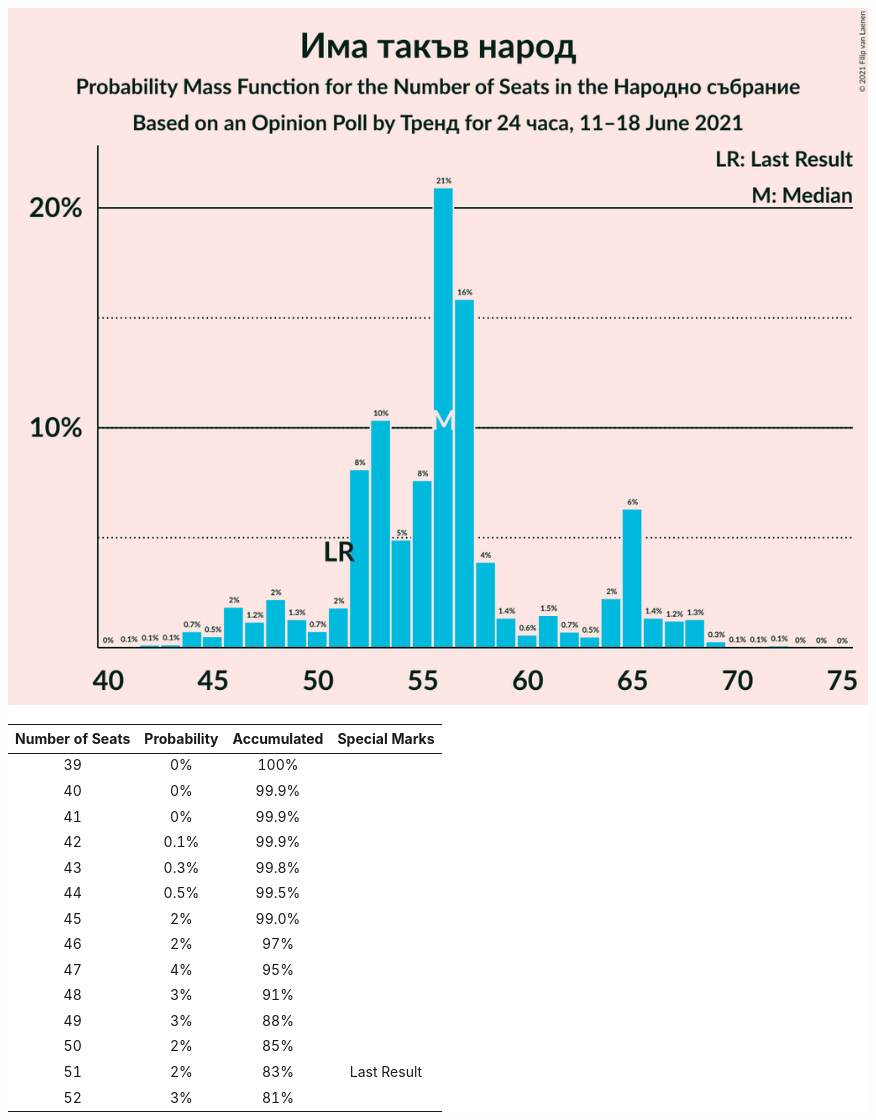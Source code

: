 ![Graph with seats probability mass function not yet produced](2021-06-18-Тренд-seats-pmf-иматакъвнарод.png "Seats Probability Mass Function")

| Number of Seats | Probability | Accumulated | Special Marks |
|:---------------:|:-----------:|:-----------:|:-------------:|
| 39 | 0% | 100% |  |
| 40 | 0% | 99.9% |  |
| 41 | 0% | 99.9% |  |
| 42 | 0.1% | 99.9% |  |
| 43 | 0.3% | 99.8% |  |
| 44 | 0.5% | 99.5% |  |
| 45 | 2% | 99.0% |  |
| 46 | 2% | 97% |  |
| 47 | 4% | 95% |  |
| 48 | 3% | 91% |  |
| 49 | 3% | 88% |  |
| 50 | 2% | 85% |  |
| 51 | 2% | 83% | Last Result |
| 52 | 3% | 81% |  |